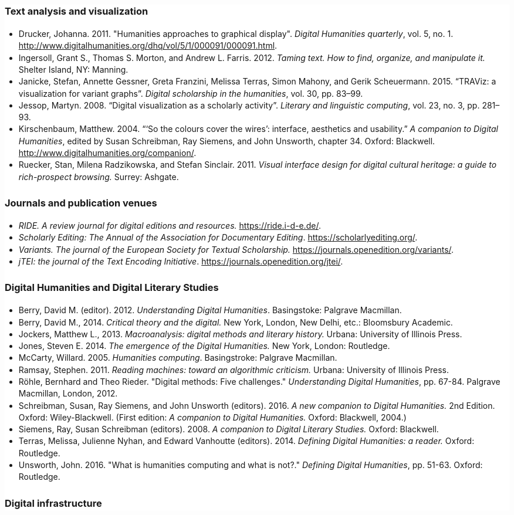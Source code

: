 ### Text analysis and visualization

* Drucker, Johanna. 2011. "Humanities approaches to graphical display". _Digital Humanities quarterly_, vol. 5, no. 1. <http://www.digitalhumanities.org/dhq/vol/5/1/000091/000091.html>.
* Ingersoll, Grant S., Thomas S. Morton, and Andrew L. Farris. 2012. _Taming text. How to find, organize, and manipulate it._ Shelter Island, NY: Manning.
* Janicke, Stefan, Annette Gessner, Greta Franzini, Melissa Terras, Simon Mahony, and Gerik Scheuermann. 2015. “TRAViz: a visualization for variant graphs”. _Digital scholarship in the humanities_, vol. 30, pp. 83–99.
* Jessop, Martyn. 2008. “Digital visualization as a scholarly activity”. _Literary and linguistic computing_, vol. 23, no. 3, pp. 281–93.
* Kirschenbaum, Matthew. 2004. “‘So the colours cover the wires’: interface, aesthetics and usability.” _A companion to Digital Humanities_, edited by Susan Schreibman, Ray Siemens, and John Unsworth, chapter 34. Oxford: Blackwell. <http://www.digitalhumanities.org/companion/>.
* Ruecker, Stan, Milena Radzikowska, and Stefan Sinclair. 2011. _Visual interface design for digital cultural heritage: a guide to rich-prospect browsing._ Surrey: Ashgate.

### Journals and publication venues
* _RIDE. A review journal for digital editions and resources._ <https://ride.i-d-e.de/>.
* _Scholarly Editing: The Annual of the Association for Documentary Editing_. <https://scholarlyediting.org/>.
* _Variants. The journal of the European Society for Textual Scholarship._ <https://journals.openedition.org/variants/>.
* _jTEI: the journal of the Text Encoding Initiative_. <https://journals.openedition.org/jtei/>.

### Digital Humanities and Digital Literary Studies

* Berry, David M. (editor). 2012. _Understanding Digital Humanities_. Basingstoke: Palgrave Macmillan.
* Berry, David M., 2014. _Critical theory and the digital._ New York, London, New Delhi, etc.: Bloomsbury Academic. 
* Jockers, Matthew L., 2013. _Macroanalysis: digital methods and literary history._ Urbana: University of Illinois Press.
* Jones, Steven E. 2014. _The emergence of the Digital Humanities._ New York, London: Routledge.
* McCarty, Willard. 2005. _Humanities computing_. Basingstroke: Palgrave Macmillan.
* Ramsay, Stephen. 2011. _Reading machines: toward an algorithmic criticism._ Urbana: University of Illinois Press.
* Röhle, Bernhard and Theo Rieder. "Digital methods: Five challenges." _Understanding Digital Humanities_, pp. 67-84. Palgrave Macmillan, London, 2012.
* Schreibman, Susan, Ray Siemens, and John Unsworth (editors). 2016. _A new companion to Digital Humanities._ 2nd Edition. Oxford: Wiley-Blackwell. (First edition: _A companion to Digital Humanities._ Oxford: Blackwell, 2004.)
* Siemens, Ray, Susan Schreibman (editors). 2008. _A companion to Digital Literary Studies._ Oxford: Blackwell.
* Terras, Melissa, Julienne Nyhan, and Edward Vanhoutte (editors). 2014. _Defining Digital Humanities: a reader._ Oxford: Routledge.
* Unsworth, John. 2016. "What is humanities computing and what is not?." _Defining Digital Humanities_, pp. 51-63. Oxford: Routledge.

### Digital infrastructure

